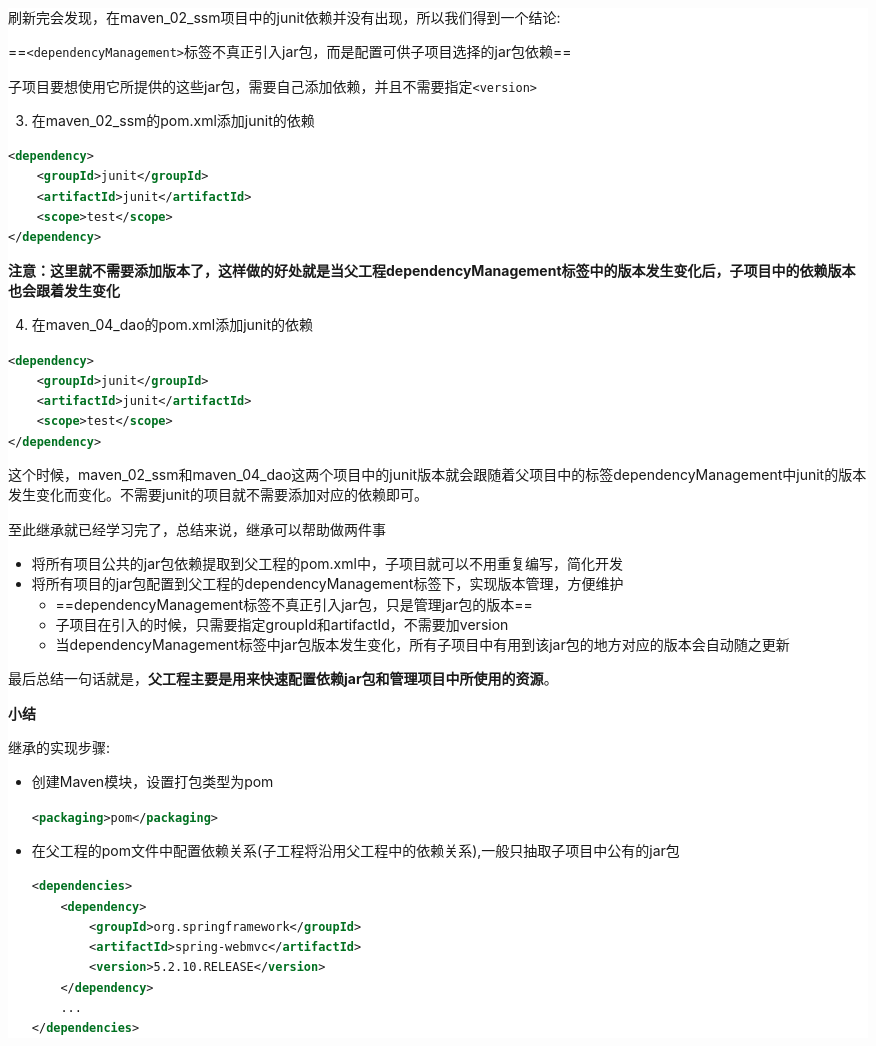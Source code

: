 刷新完会发现，在maven_02_ssm项目中的junit依赖并没有出现，所以我们得到一个结论:

==`<dependencyManagement>`标签不真正引入jar包，而是配置可供子项目选择的jar包依赖==

子项目要想使用它所提供的这些jar包，需要自己添加依赖，并且不需要指定`<version>`

3. 在maven_02_ssm的pom.xml添加junit的依赖

```xml
<dependency>
    <groupId>junit</groupId>
    <artifactId>junit</artifactId>
    <scope>test</scope>
</dependency>
```

**注意：这里就不需要添加版本了，这样做的好处就是当父工程dependencyManagement标签中的版本发生变化后，子项目中的依赖版本也会跟着发生变化**

4. 在maven_04_dao的pom.xml添加junit的依赖

```xml
<dependency>
    <groupId>junit</groupId>
    <artifactId>junit</artifactId>
    <scope>test</scope>
</dependency>
```

这个时候，maven_02_ssm和maven_04_dao这两个项目中的junit版本就会跟随着父项目中的标签dependencyManagement中junit的版本发生变化而变化。不需要junit的项目就不需要添加对应的依赖即可。

至此继承就已经学习完了，总结来说，继承可以帮助做两件事

* 将所有项目公共的jar包依赖提取到父工程的pom.xml中，子项目就可以不用重复编写，简化开发
* 将所有项目的jar包配置到父工程的dependencyManagement标签下，实现版本管理，方便维护
  * ==dependencyManagement标签不真正引入jar包，只是管理jar包的版本==
  * 子项目在引入的时候，只需要指定groupId和artifactId，不需要加version
  * 当dependencyManagement标签中jar包版本发生变化，所有子项目中有用到该jar包的地方对应的版本会自动随之更新

最后总结一句话就是，**父工程主要是用来快速配置依赖jar包和管理项目中所使用的资源**。

**小结**

继承的实现步骤:

* 创建Maven模块，设置打包类型为pom

  ```xml
  <packaging>pom</packaging>
  ```

* 在父工程的pom文件中配置依赖关系(子工程将沿用父工程中的依赖关系),一般只抽取子项目中公有的jar包

  ```xml
  <dependencies>
      <dependency>
          <groupId>org.springframework</groupId>
          <artifactId>spring-webmvc</artifactId>
          <version>5.2.10.RELEASE</version>
      </dependency>
      ...
  </dependencies>
  ```
